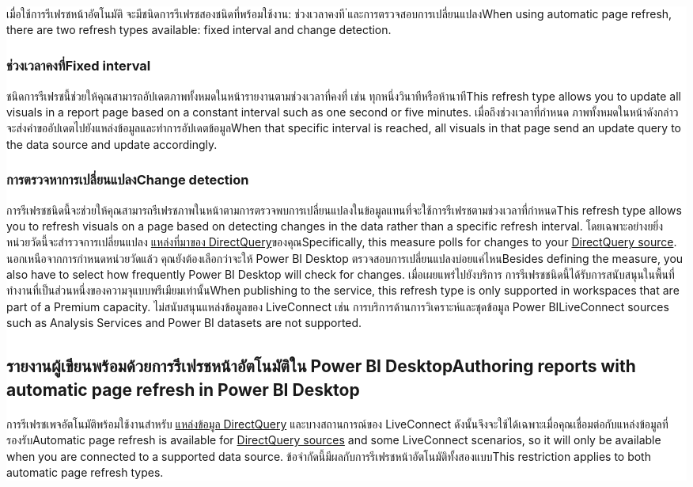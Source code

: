 <span data-ttu-id="23162-109">เมื่อใช้การรีเฟรชหน้าอัตโนมัติ จะมีชนิดการรีเฟรชสองชนิดที่พร้อมใช้งาน: ช่วงเวลาคงที ่และการตรวจสอบการเปลี่ยนแปลง</span><span class="sxs-lookup"><span data-stu-id="23162-109">When using automatic page refresh, there are two refresh types available: fixed interval and change detection.</span></span>

### <a name="fixed-interval"></a><span data-ttu-id="23162-110">ช่วงเวลาคงที่</span><span class="sxs-lookup"><span data-stu-id="23162-110">Fixed interval</span></span>

<span data-ttu-id="23162-111">ชนิดการรีเฟรชนี้ช่วยให้คุณสามารถอัปเดตภาพทั้งหมดในหน้ารายงานตามช่วงเวลาที่คงที่ เช่น ทุกหนึ่งวินาทีหรือห้านาที</span><span class="sxs-lookup"><span data-stu-id="23162-111">This refresh type allows you to update all visuals in a report page based on a constant interval such as one second or five minutes.</span></span> <span data-ttu-id="23162-112">เมื่อถึงช่วงเวลาที่กำหนด ภาพทั้งหมดในหน้าดังกล่าวจะส่งคำขออัปเดตไปยังแหล่งข้อมูลและทำการอัปเดตข้อมูล</span><span class="sxs-lookup"><span data-stu-id="23162-112">When that specific interval is reached, all visuals in that page send an update query to the data source and update accordingly.</span></span>

### <a name="change-detection"></a><span data-ttu-id="23162-113">การตรวจหาการเปลี่ยนแปลง</span><span class="sxs-lookup"><span data-stu-id="23162-113">Change detection</span></span>

<span data-ttu-id="23162-114">การรีเฟรชชนิดนี้จะช่วยให้คุณสามารถรีเฟรชภาพในหน้าตามการตรวจพบการเปลี่ยนแปลงในข้อมูลแทนที่จะใช้การรีเฟรชตามช่วงเวลาที่กำหนด</span><span class="sxs-lookup"><span data-stu-id="23162-114">This refresh type allows you to refresh visuals on a page based on detecting changes in the data rather than a specific refresh interval.</span></span> <span data-ttu-id="23162-115">โดยเฉพาะอย่างยยิ่ง หน่วยวัดนี้จะสำรวจการเปลี่ยนแปลง [แหล่งที่มาของ DirectQuery](../connect-data/desktop-directquery-about.md)ของคุณ</span><span class="sxs-lookup"><span data-stu-id="23162-115">Specifically, this measure polls for changes to your [DirectQuery source](../connect-data/desktop-directquery-about.md).</span></span> <span data-ttu-id="23162-116">นอกเหนือจากการกำหนดหน่วยวัดแล้ว คุณยังต้องเลือกว่าจะให้ Power BI Desktop ตรวจสอบการเปลี่ยนแปลงบ่อยแค่ไหน</span><span class="sxs-lookup"><span data-stu-id="23162-116">Besides defining the measure, you also have to select how frequently Power BI Desktop will check for changes.</span></span> <span data-ttu-id="23162-117">เมื่อเผยแพร่ไปยังบริการ การรีเฟรชชนิดนี้ได้รับการสนับสนุนในพื้นที่ทำงานที่เป็นส่วนหนึ่งของความจุแบบพรีเมียมเท่านั้น</span><span class="sxs-lookup"><span data-stu-id="23162-117">When publishing to the service, this refresh type is only supported in workspaces that are part of a Premium capacity.</span></span> <span data-ttu-id="23162-118">ไม่สนับสนุนแหล่งข้อมูลของ LiveConnect เช่น การบริการด้านการวิเคราะห์และชุดข้อมูล Power BI</span><span class="sxs-lookup"><span data-stu-id="23162-118">LiveConnect sources such as Analysis Services and Power BI datasets are not supported.</span></span>

## <a name="authoring-reports-with-automatic-page-refresh-in-power-bi-desktop"></a><span data-ttu-id="23162-119">รายงานผู้เขียนพร้อมด้วยการรีเฟรชหน้าอัตโนมัติใน Power BI Desktop</span><span class="sxs-lookup"><span data-stu-id="23162-119">Authoring reports with automatic page refresh in Power BI Desktop</span></span>

<span data-ttu-id="23162-120">การรีเฟรชเพจอัตโนมัติพร้อมใช้งานสำหรับ [แหล่งข้อมูล DirectQuery](../connect-data/desktop-directquery-about.md) และบางสถานการณ์ของ LiveConnect ดังนั้นจึงจะใช้ได้เฉพาะเมื่อคุณเชื่อมต่อกับแหล่งข้อมูลที่รองรับ</span><span class="sxs-lookup"><span data-stu-id="23162-120">Automatic page refresh is available for [DirectQuery sources](../connect-data/desktop-directquery-about.md) and some LiveConnect scenarios, so it will only be available when you are connected to a supported data source.</span></span> <span data-ttu-id="23162-121">ข้อจำกัดนี้มีผลกับการรีเฟรชหน้าอัตโนมัติทั้งสองแบบ</span><span class="sxs-lookup"><span data-stu-id="23162-121">This restriction applies to both automatic page refresh types.</span></span>
